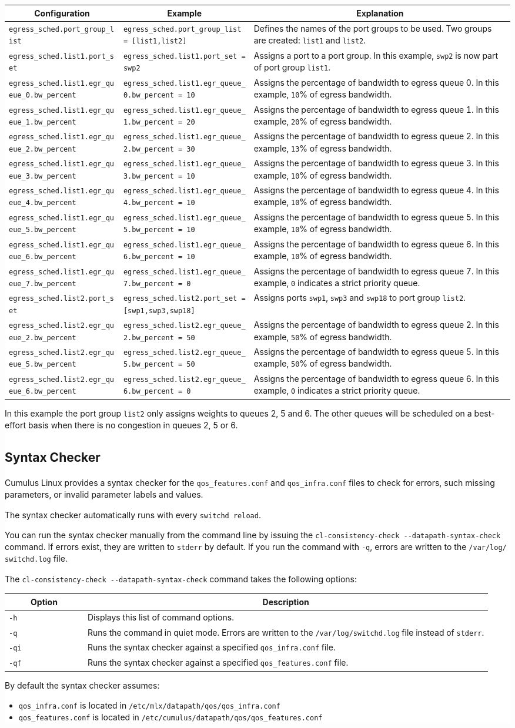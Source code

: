 |Configuration |Example |Explanation |
|------------- |------- |----------- |
| `egress_sched.port_group_list` | `egress_sched.port_group_list = [list1,list2]` |  Defines the names of the port groups to be used. Two groups are created: `list1` and `list2`. |
| `egress_sched.list1.port_set` | `egress_sched.list1.port_set = swp2` | Assigns a port to a port group. In this example, `swp2` is now part of port group `list1`.       |
| `egress_sched.list1.egr_queue_0.bw_percent` | `egress_sched.list1.egr_queue_0.bw_percent = 10` | Assigns the percentage of bandwidth to egress queue 0. In this example, `10`% of egress bandwidth.    |
| `egress_sched.list1.egr_queue_1.bw_percent` | `egress_sched.list1.egr_queue_1.bw_percent = 20` | Assigns the percentage of bandwidth to egress queue 1. In this example, `20`% of egress bandwidth.       |
| `egress_sched.list1.egr_queue_2.bw_percent` | `egress_sched.list1.egr_queue_2.bw_percent = 30` | Assigns the percentage of bandwidth to egress queue 2. In this example, `13`% of egress bandwidth.       |
| `egress_sched.list1.egr_queue_3.bw_percent` | `egress_sched.list1.egr_queue_3.bw_percent = 10` | Assigns the percentage of bandwidth to egress queue 3. In this example, `10`% of egress bandwidth.       |
| `egress_sched.list1.egr_queue_4.bw_percent` | `egress_sched.list1.egr_queue_4.bw_percent = 10` | Assigns the percentage of bandwidth to egress queue 4. In this example, `10`% of egress bandwidth.       |
| `egress_sched.list1.egr_queue_5.bw_percent` | `egress_sched.list1.egr_queue_5.bw_percent = 10` | Assigns the percentage of bandwidth to egress queue 5. In this example, `10`% of egress bandwidth.       |
| `egress_sched.list1.egr_queue_6.bw_percent` | `egress_sched.list1.egr_queue_6.bw_percent = 10` | Assigns the percentage of bandwidth to egress queue 6. In this example, `10`% of egress bandwidth.       |
| `egress_sched.list1.egr_queue_7.bw_percent` | `egress_sched.list1.egr_queue_7.bw_percent = 0` |  Assigns the percentage of bandwidth to egress queue 7. In this example, `0` indicates a strict priority queue.      |
| `egress_sched.list2.port_set` | `egress_sched.list2.port_set = [swp1,swp3,swp18]` |   Assigns ports `swp1`, `swp3` and `swp18` to port group `list2`.     |
| `egress_sched.list2.egr_queue_2.bw_percent` | `egress_sched.list2.egr_queue_2.bw_percent = 50` | Assigns the percentage of bandwidth to egress queue 2. In this example, `50`% of egress bandwidth.      |
| `egress_sched.list2.egr_queue_5.bw_percent` | `egress_sched.list2.egr_queue_5.bw_percent = 50` | Assigns the percentage of bandwidth to egress queue 5. In this example, `50`% of egress bandwidth. |
| `egress_sched.list2.egr_queue_6.bw_percent` | `egress_sched.list2.egr_queue_6.bw_percent = 0` | Assigns the percentage of bandwidth to egress queue 6. In this example, `0` indicates a strict priority queue. |

In this example the port group `list2` only assigns weights to queues 2, 5 and 6. The other queues will be scheduled on a best-effort basis when there is no congestion in queues 2, 5 or 6.

## Syntax Checker
Cumulus Linux provides a syntax checker for the `qos_features.conf` and `qos_infra.conf` files to check for errors, such missing parameters, or invalid parameter labels and values.

The syntax checker automatically runs with every `switchd reload`.

You can run the syntax checker manually from the command line by issuing the `cl-consistency-check --datapath-syntax-check` command. If errors exist, they are written to `stderr` by default. If you run the command with `-q`, errors are written to the `/var/log/switchd.log` file.

The `cl-consistency-check --datapath-syntax-check` command takes the following options:

| <div style="width:120px">Option | Description |
| ------------------------------- | ----------- |
| `-h` | Displays this list of command options. |
| `-q` | Runs the command in quiet mode. Errors are written to the `/var/log/switchd.log` file instead of `stderr`. |
| `-qi` | Runs the syntax checker against a specified `qos_infra.conf` file. |
| `-qf` | Runs the syntax checker against a specified `qos_features.conf` file. |

By default the syntax checker assumes:
- `qos_infra.conf` is located in `/etc/mlx/datapath/qos/qos_infra.conf`
- `qos_features.conf` is located in `/etc/cumulus/datapath/qos/qos_features.conf`
